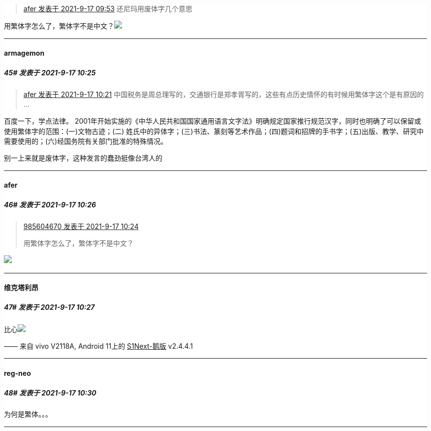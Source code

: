 
<blockquote><a href="httphttps://bbs.saraba1st.com/2b/forum.php?mod=redirect&amp;goto=findpost&amp;pid=52783741&amp;ptid=2026955" target="_blank">afer 发表于 2021-9-17 09:53</a>
 还尼玛用废体字几个意思</blockquote>
用繁体字怎么了，繁体字不是中文？<img src="https://static.saraba1st.com/image/smiley/face2017/091.png" referrerpolicy="no-referrer">


*****

####  armagemon  
##### 45#       发表于 2021-9-17 10:25


<blockquote><a href="httphttps://bbs.saraba1st.com/2b/forum.php?mod=redirect&amp;goto=findpost&amp;pid=52784151&amp;ptid=2026955" target="_blank">afer 发表于 2021-9-17 10:21</a>
中国税务是周总理写的，交通银行是郑孝胥写的，这些有点历史情怀的有时候用繁体字这个是有原因的 ...</blockquote>
百度一下，学点法律。
2001年开始实施的《中华人民共和国国家通用语言文字法》明确规定国家推行规范汉字，同时也明确了可以保留或使用繁体字的范围：(一)文物古迹；(二) 姓氏中的异体字；(三)书法、篆刻等艺术作品；(四)题词和招牌的手书字；(五)出版、教学、研究中需要使用的；(六)经国务院有关部门批准的特殊情况。

别一上来就是废体字，这种发言的蠢劲挺像台湾人的


*****

####  afer  
##### 46#       发表于 2021-9-17 10:26


<blockquote><a href="httphttps://bbs.saraba1st.com/2b/forum.php?mod=redirect&amp;goto=findpost&amp;pid=52784207&amp;ptid=2026955" target="_blank">985604670 发表于 2021-9-17 10:24</a>

用繁体字怎么了，繁体字不是中文？</blockquote>
<img src="https://static.saraba1st.com/image/smiley/face2017/067.png" referrerpolicy="no-referrer">


*****

####  维克塔利昂  
##### 47#       发表于 2021-9-17 10:27


比心<img src="https://static.saraba1st.com/image/smiley/face2017/009.gif" referrerpolicy="no-referrer">

—— 来自 vivo V2118A, Android 11上的 [S1Next-鹅版](https://github.com/ykrank/S1-Next/releases) v2.4.4.1


*****

####  reg-neo  
##### 48#       发表于 2021-9-17 10:30


为何是繁体。。。


*****
